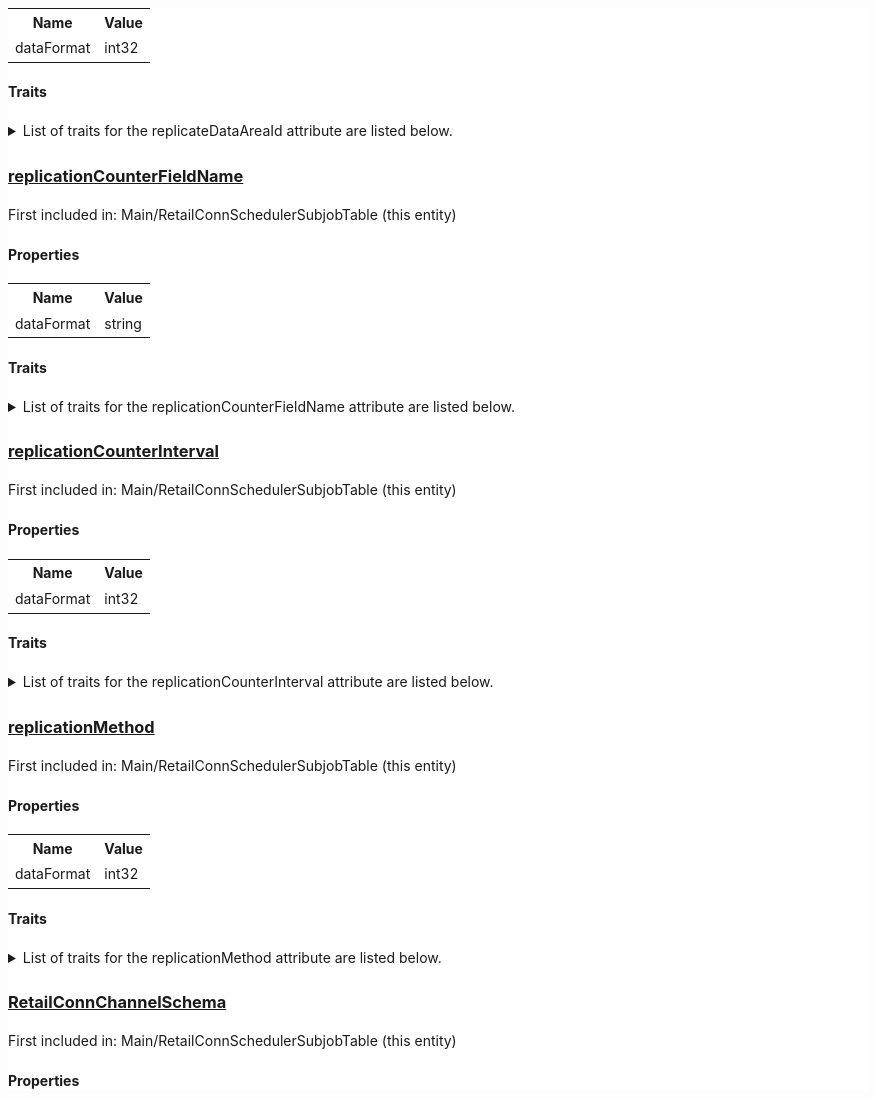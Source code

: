 <table><tr><th>Name</th><th>Value</th></tr><tr><td>dataFormat</td><td>int32</td></tr></table>

#### Traits

<details><summary>List of traits for the replicateDataAreaId attribute are listed below.</summary></details>

### <a href=#replicationCounterFieldName name="replicationCounterFieldName">replicationCounterFieldName</a>

First included in: Main/RetailConnSchedulerSubjobTable (this entity)  

#### Properties

<table><tr><th>Name</th><th>Value</th></tr><tr><td>dataFormat</td><td>string</td></tr></table>

#### Traits

<details><summary>List of traits for the replicationCounterFieldName attribute are listed below.</summary></details>

### <a href=#replicationCounterInterval name="replicationCounterInterval">replicationCounterInterval</a>

First included in: Main/RetailConnSchedulerSubjobTable (this entity)  

#### Properties

<table><tr><th>Name</th><th>Value</th></tr><tr><td>dataFormat</td><td>int32</td></tr></table>

#### Traits

<details><summary>List of traits for the replicationCounterInterval attribute are listed below.</summary></details>

### <a href=#replicationMethod name="replicationMethod">replicationMethod</a>

First included in: Main/RetailConnSchedulerSubjobTable (this entity)  

#### Properties

<table><tr><th>Name</th><th>Value</th></tr><tr><td>dataFormat</td><td>int32</td></tr></table>

#### Traits

<details><summary>List of traits for the replicationMethod attribute are listed below.</summary></details>

### <a href=#RetailConnChannelSchema name="RetailConnChannelSchema">RetailConnChannelSchema</a>

First included in: Main/RetailConnSchedulerSubjobTable (this entity)  

#### Properties
